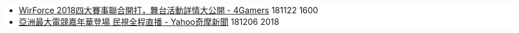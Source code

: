 - [WirForce 2018四大賽事聯合開打，舞台活動詳情大公開 - 4Gamers](https://www.4gamers.com.tw/news/detail/37161/wirforce-2018-tournament-and-event-detail-is-here "WirForce 2018四大賽事聯合開打，舞台活動詳情大公開 - 4Gamers") 181122 1600
- [亞洲最大電競嘉年華登場 民視全程直播 - Yahoo奇摩新聞](https://tw.news.yahoo.com/video/%E4%BA%9E%E6%B4%B2%E6%9C%80%E5%A4%A7%E9%9B%BB%E7%AB%B6%E5%98%89%E5%B9%B4%E8%8F%AF%E7%99%BB%E5%A0%B4-%E6%B0%91%E8%A6%96%E5%85%A8%E7%A8%8B%E7%9B%B4%E6%92%AD-115233786.html "亞洲最大電競嘉年華登場 民視全程直播 - Yahoo奇摩新聞") 181206 2018
